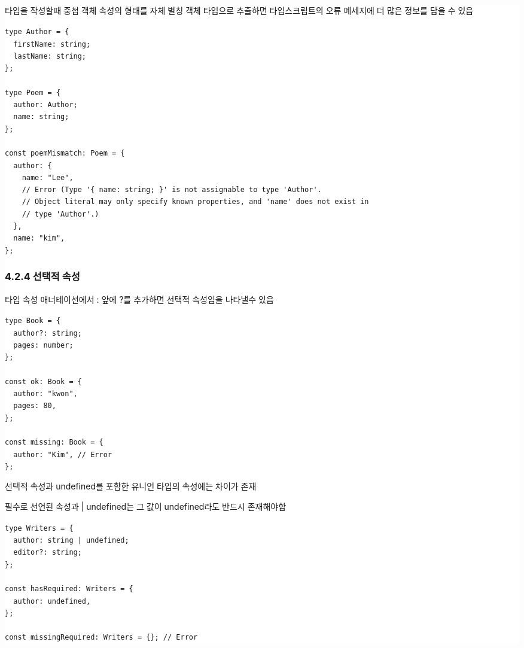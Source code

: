 타입을 작성할때 중첩 객체 속성의 형태를 자체 별칭 객체 타입으로 추출하면 타입스크립트의 오류 메세지에 더 많은 정보를 담을 수 있음

```tsx
type Author = {
  firstName: string;
  lastName: string;
};

type Poem = {
  author: Author;
  name: string;
};

const poemMismatch: Poem = {
  author: {
    name: "Lee",
    // Error (Type '{ name: string; }' is not assignable to type 'Author'.
    // Object literal may only specify known properties, and 'name' does not exist in
    // type 'Author'.)
  },
  name: "kim",
};
```

### 4.2.4 선택적 속성

타입 속성 애너테이션에서 : 앞에 ?를 추가하면 선택적 속성임을 나타낼수 있음

```tsx
type Book = {
  author?: string;
  pages: number;
};

const ok: Book = {
  author: "kwon",
  pages: 80,
};

const missing: Book = {
  author: "Kim", // Error
};
```

선택적 속성과 undefined를 포함한 유니언 타입의 속성에는 차이가 존재

필수로 선언된 속성과 | undefined는 그 값이 undefined라도 반드시 존재해야함

```tsx
type Writers = {
  author: string | undefined;
  editor?: string;
};

const hasRequired: Writers = {
  author: undefined,
};

const missingRequired: Writers = {}; // Error
```
